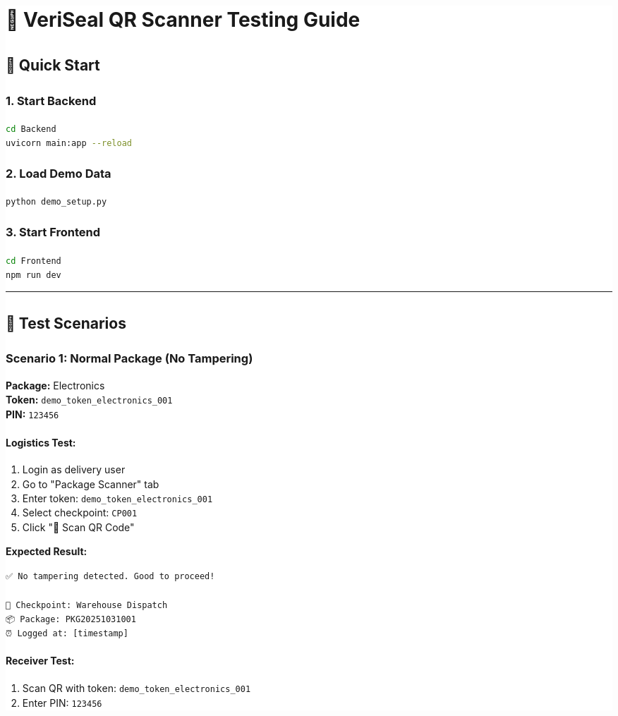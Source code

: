 # 🧪 VeriSeal QR Scanner Testing Guide

## 🚀 Quick Start

### 1. Start Backend
```bash
cd Backend
uvicorn main:app --reload
```

### 2. Load Demo Data
```bash
python demo_setup.py
```

### 3. Start Frontend
```bash
cd Frontend
npm run dev
```

---

## 📱 Test Scenarios

### **Scenario 1: Normal Package (No Tampering)**

**Package:** Electronics  
**Token:** `demo_token_electronics_001`  
**PIN:** `123456`

#### Logistics Test:
1. Login as delivery user
2. Go to "Package Scanner" tab
3. Enter token: `demo_token_electronics_001`
4. Select checkpoint: `CP001`
5. Click "📱 Scan QR Code"

**Expected Result:**
```
✅ No tampering detected. Good to proceed!

📍 Checkpoint: Warehouse Dispatch
📦 Package: PKG20251031001
⏰ Logged at: [timestamp]
```

#### Receiver Test:
1. Scan QR with token: `demo_token_electronics_001`
2. Enter PIN: `123456`
